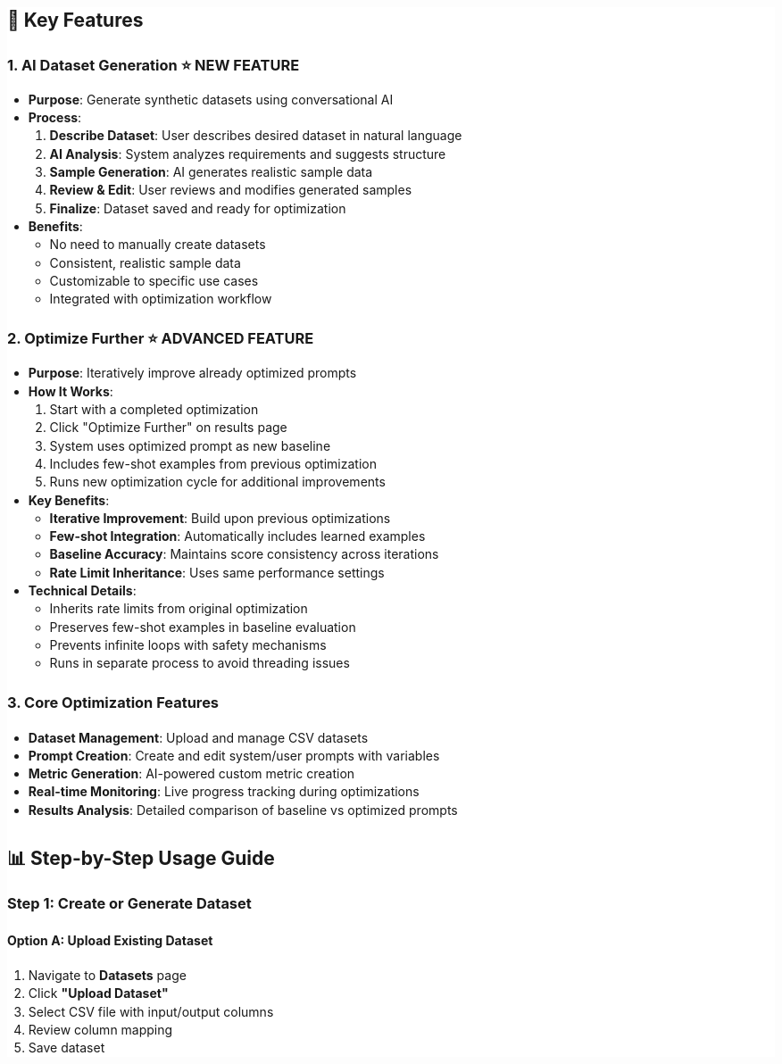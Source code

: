 ## **🎯 Key Features**

### **1. AI Dataset Generation** ⭐ NEW FEATURE
- **Purpose**: Generate synthetic datasets using conversational AI
- **Process**:
  1. **Describe Dataset**: User describes desired dataset in natural language
  2. **AI Analysis**: System analyzes requirements and suggests structure
  3. **Sample Generation**: AI generates realistic sample data
  4. **Review & Edit**: User reviews and modifies generated samples
  5. **Finalize**: Dataset saved and ready for optimization
- **Benefits**:
  - No need to manually create datasets
  - Consistent, realistic sample data
  - Customizable to specific use cases
  - Integrated with optimization workflow

### **2. Optimize Further** ⭐ ADVANCED FEATURE
- **Purpose**: Iteratively improve already optimized prompts
- **How It Works**:
  1. Start with a completed optimization
  2. Click "Optimize Further" on results page
  3. System uses optimized prompt as new baseline
  4. Includes few-shot examples from previous optimization
  5. Runs new optimization cycle for additional improvements
- **Key Benefits**:
  - **Iterative Improvement**: Build upon previous optimizations
  - **Few-shot Integration**: Automatically includes learned examples
  - **Baseline Accuracy**: Maintains score consistency across iterations
  - **Rate Limit Inheritance**: Uses same performance settings
- **Technical Details**:
  - Inherits rate limits from original optimization
  - Preserves few-shot examples in baseline evaluation
  - Prevents infinite loops with safety mechanisms
  - Runs in separate process to avoid threading issues

### **3. Core Optimization Features**
- **Dataset Management**: Upload and manage CSV datasets
- **Prompt Creation**: Create and edit system/user prompts with variables
- **Metric Generation**: AI-powered custom metric creation
- **Real-time Monitoring**: Live progress tracking during optimizations
- **Results Analysis**: Detailed comparison of baseline vs optimized prompts

## **📊 Step-by-Step Usage Guide**

### **Step 1: Create or Generate Dataset**

#### **Option A: Upload Existing Dataset**
1. Navigate to **Datasets** page
2. Click **"Upload Dataset"**
3. Select CSV file with input/output columns
4. Review column mapping
5. Save dataset
